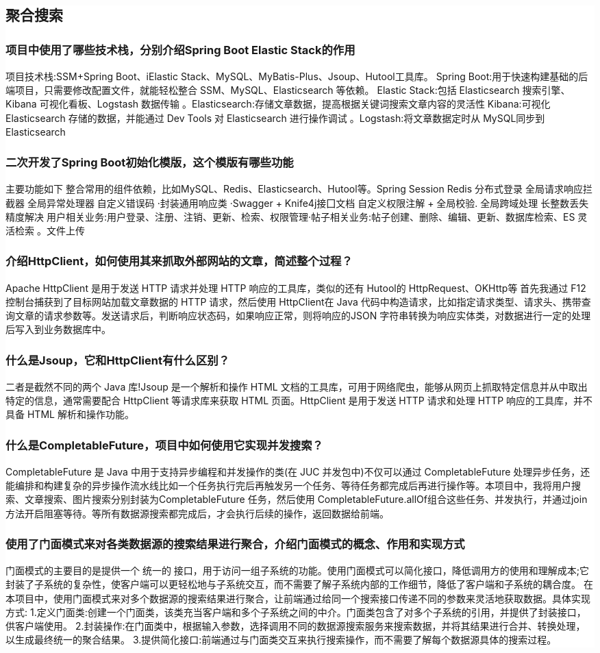 ## 聚合搜索

### 项目中使用了哪些技术栈，分别介绍Spring Boot Elastic Stack的作用

项目技术栈:SSM+Spring Boot、iElastic Stack、MySQL、MyBatis-Plus、Jsoup、Hutool工具库。
Spring Boot:用于快速构建基础的后端项目，只需要修改配置文件，就能轻松整合 SSM、MySQL、Elasticsearch 等依赖。
Elastic Stack:包括 Elasticsearch 搜索引擎、Kibana 可视化看板、Logstash 数据传输
。Elasticsearch:存储文章数据，提高根据关键词搜索文章内容的灵活性
Kibana:可视化 Elasticsearch 存储的数据，并能通过 Dev Tools 对 Elasticsearch 进行操作调试
。Logstash:将文章数据定时从 MySQL同步到 Elasticsearch


### 二次开发了Spring Boot初始化模版，这个模版有哪些功能

主要功能如下
整合常用的组件依赖，比如MySQL、Redis、Elasticsearch、Hutool等。Spring Session Redis 分布式登录
全局请求响应拦截器
全局异常处理器
自定义错误码
·封装通用响应类
·Swagger + Knife4j接囗文档
自定义权限注解 + 全局校验.
全局跨域处理
长整数丢失精度解决
用户相关业务:用户登录、注册、注销、更新、检索、权限管理·帖子相关业务:帖子创建、删除、编辑、更新、数据库检索、ES 灵活检索
。文件上传


### 介绍HttpClient，如何使用其来抓取外部网站的文章，简述整个过程？

Apache HttpClient 是用于发送 HTTP 请求并处理 HTTP 响应的工具库，类似的还有 Hutool的 HttpRequest、OKHttp等
首先我通过 F12 控制台捕获到了目标网站加载文章数据的 HTTP 请求，然后使用 HttpClient在 Java 代码中构造请求，比如指定请求类型、请求头、携带查询文章的请求参数等。发送请求后，判断响应状态码，如果响应正常，则将响应的JSON 字符串转换为响应实体类，对数据进行一定的处理后写入到业务数据库中。


### 什么是Jsoup，它和HttpClient有什么区别？

二者是截然不同的两个 Java 库!Jsoup 是一个解析和操作 HTML 文档的工具库，可用于网络爬虫，能够从网页上抓取特定信息并从中取出特定的信息，通常需要配合 HttpClient 等请求库来获取 HTML 页面。HttpClient 是用于发送 HTTP 请求和处理 HTTP 响应的工具库，并不具备 HTML 解析和操作功能。


### 什么是CompletableFuture，项目中如何使用它实现并发搜索？

CompletableFuture 是 Java 中用于支持异步编程和并发操作的类(在 JUC 并发包中)不仅可以通过 CompletableFuture 处理异步任务，还能编排和构建复杂的异步操作流水线比如一个任务执行完后再触发另一个任务、等待任务都完成后再进行操作等。本项目中，我将用户搜索、文章搜索、图片搜索分别封装为CompletableFuture 任务，然后使用 CompletableFuture.allOf组合这些任务、并发执行，并通过join 方法开启阻塞等待。等所有数据源搜索都完成后，才会执行后续的操作，返回数据给前端。


### 使用了门面模式来对各类数据源的搜索结果进行聚合，介绍门面模式的概念、作用和实现方式

门面模式的主要目的是提供一个 统一的 接口，用于访问一组子系统的功能。使用门面模式可以简化接口，降低调用方的使用和理解成本;它封装了子系统的复杂性，使客户端可以更轻松地与子系统交互，而不需要了解子系统内部的工作细节，降低了客户端和子系统的耦合度。
在本项目中，使用门面模式来对多个数据源的搜索结果进行聚合，让前端通过给同一个搜索接口传递不同的参数来灵活地获取数据。具体实现方式:
1.定义门面类:创建一个门面类，该类充当客户端和多个子系统之间的中介。门面类包含了对多个子系统的引用，并提供了封装接口，供客户端使用。
2.封装操作:在门面类中，根据输入参数，选择调用不同的数据源搜索服务来搜索数据，并将其结果进行合并、转换处理，以生成最终统一的聚合结果。
3.提供简化接口:前端通过与门面类交互来执行搜索操作，而不需要了解每个数据源具体的搜索过程。
